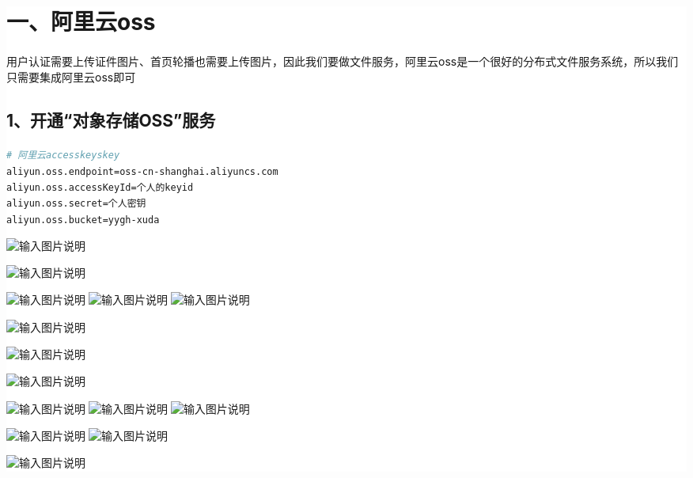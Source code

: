 # 一、阿里云oss

用户认证需要上传证件图片、首页轮播也需要上传图片，因此我们要做文件服务，阿里云oss是一个很好的分布式文件服务系统，所以我们只需要集成阿里云oss即可

## 1、开通“对象存储OSS”服务

```sh
# 阿里云accesskeyskey
aliyun.oss.endpoint=oss-cn-shanghai.aliyuncs.com
aliyun.oss.accessKeyId=个人的keyid
aliyun.oss.secret=个人密钥
aliyun.oss.bucket=yygh-xuda

```
![输入图片说明](https://images.gitee.com/uploads/images/2022/0417/205314_7ca170cc_8952851.png "屏幕截图.png")

![输入图片说明](https://images.gitee.com/uploads/images/2022/0417/205323_12c5ed9d_8952851.png "屏幕截图.png")

![输入图片说明](https://images.gitee.com/uploads/images/2022/0417/205333_011387aa_8952851.png "屏幕截图.png")
![输入图片说明](https://images.gitee.com/uploads/images/2022/0417/205349_827eb87b_8952851.png "屏幕截图.png")
![输入图片说明](https://images.gitee.com/uploads/images/2022/0417/205751_67b3561f_8952851.png "屏幕截图.png")


![输入图片说明](https://images.gitee.com/uploads/images/2022/0417/205805_ff362460_8952851.png "屏幕截图.png")

![输入图片说明](https://images.gitee.com/uploads/images/2022/0417/205833_749d8969_8952851.png "屏幕截图.png")

![输入图片说明](https://images.gitee.com/uploads/images/2022/0417/205847_f1d65a03_8952851.png "屏幕截图.png")

![输入图片说明](https://images.gitee.com/uploads/images/2022/0417/205901_69eaabca_8952851.png "屏幕截图.png")
![输入图片说明](https://images.gitee.com/uploads/images/2022/0417/205916_7ba2b0b9_8952851.png "屏幕截图.png")
![输入图片说明](https://images.gitee.com/uploads/images/2022/0417/205946_31e75942_8952851.png "屏幕截图.png")

![输入图片说明](https://images.gitee.com/uploads/images/2022/0417/210000_c5b107a4_8952851.png "屏幕截图.png")
![输入图片说明](https://images.gitee.com/uploads/images/2022/0417/210008_ca014b00_8952851.png "屏幕截图.png")

![输入图片说明](https://images.gitee.com/uploads/images/2022/0417/210019_4f6a2fe0_8952851.png "屏幕截图.png")